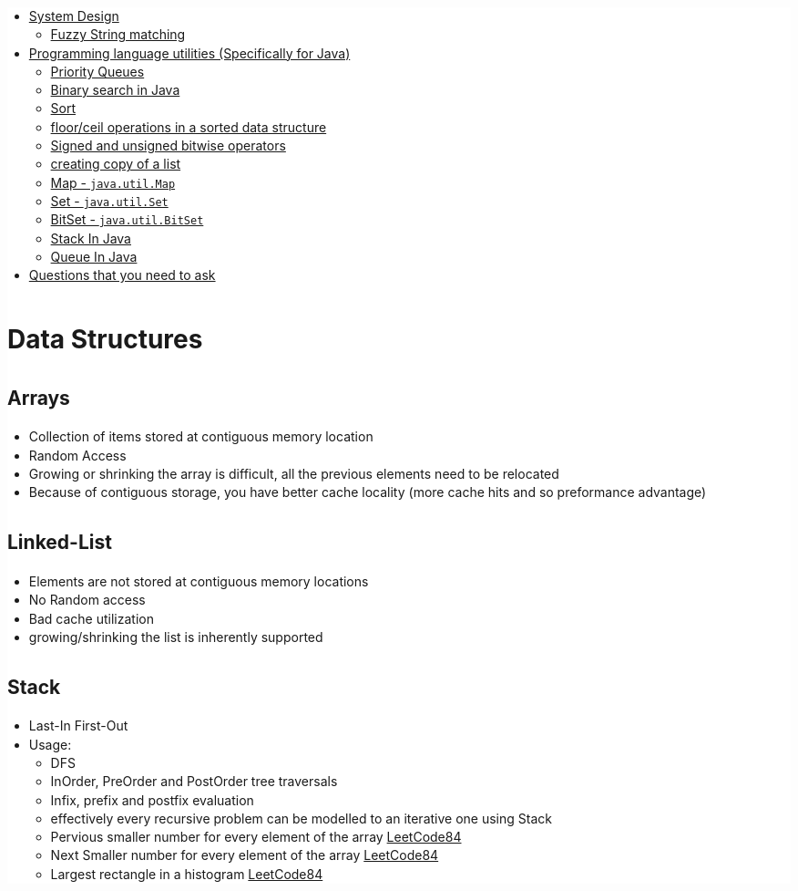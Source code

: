 * [System Design](#system-design)
  * [Fuzzy String matching](#fuzzy-string-matching)
* [Programming language utilities (Specifically for Java)](#programming-language-utilities-(specifically-for-java))
  * [Priority Queues](#priority-queues)
  * [Binary search in Java](#binary-search-in-java)
  * [Sort](#sort)
  * [floor/ceil operations in a  sorted data structure](#floor/ceil-operations-in-a--sorted-data-structure)
  * [Signed and unsigned bitwise operators](#signed-and-unsigned-bitwise-operators)
  * [creating copy of a list](#creating-copy-of-a-list)
  * [Map - `java.util.Map`](#map---`java.util.map`)
  * [Set - `java.util.Set`](#set---`java.util.set`)
  * [BitSet - `java.util.BitSet`](#bitset---`java.util.bitset`)
  * [Stack In Java](#stack-in-java)
  * [Queue In Java](#queue-in-java)
* [Questions that you need to ask](#questions-that-you-need-to-ask)

# Data Structures

## Arrays

* Collection of items stored at contiguous memory location
* Random Access
* Growing or shrinking the array is difficult, all the previous elements need to be relocated
* Because of contiguous storage, you have better cache locality (more cache hits and so preformance advantage)

## Linked-List

* Elements are not stored at contiguous memory locations
* No Random access
* Bad cache utilization
* growing/shrinking the list is inherently supported

## Stack

* Last-In First-Out
* Usage:
  * DFS
  * InOrder, PreOrder and PostOrder tree traversals
  * Infix, prefix and postfix evaluation
  * effectively every recursive problem can be modelled to an iterative one using Stack
  * Pervious smaller number for every element of the array [LeetCode84](https://leetcode.com/problems/largest-rectangle-in-histogram/)
  * Next Smaller number for every element of the array [LeetCode84](https://leetcode.com/problems/largest-rectangle-in-histogram/)
  * Largest rectangle in a histogram [LeetCode84](https://leetcode.com/problems/largest-rectangle-in-histogram/)
